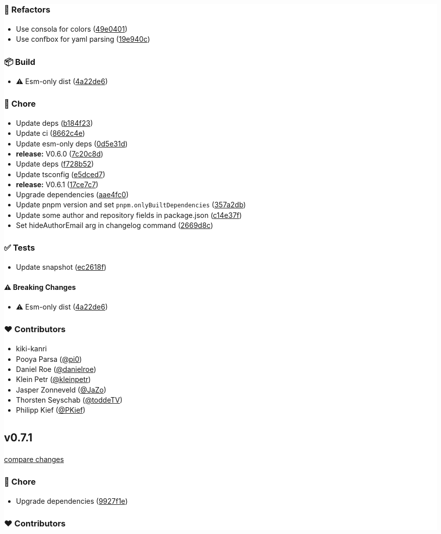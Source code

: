 ### 💅 Refactors

- Use consola for colors ([49e0401](https://github.com/kikiutils/changelogen/commit/49e0401))
- Use confbox for yaml parsing ([19e940c](https://github.com/kikiutils/changelogen/commit/19e940c))

### 📦 Build

- ⚠️ Esm-only dist ([4a22de6](https://github.com/kikiutils/changelogen/commit/4a22de6))

### 🏡 Chore

- Update deps ([b184f23](https://github.com/kikiutils/changelogen/commit/b184f23))
- Update ci ([8662c4e](https://github.com/kikiutils/changelogen/commit/8662c4e))
- Update esm-only deps ([0d5e31d](https://github.com/kikiutils/changelogen/commit/0d5e31d))
- **release:** V0.6.0 ([7c20c8d](https://github.com/kikiutils/changelogen/commit/7c20c8d))
- Update deps ([f728b52](https://github.com/kikiutils/changelogen/commit/f728b52))
- Update tsconfig ([e5dced7](https://github.com/kikiutils/changelogen/commit/e5dced7))
- **release:** V0.6.1 ([17ce7c7](https://github.com/kikiutils/changelogen/commit/17ce7c7))
- Upgrade dependencies ([aae4fc0](https://github.com/kikiutils/changelogen/commit/aae4fc0))
- Update pnpm version and set `pnpm.onlyBuiltDependencies` ([357a2db](https://github.com/kikiutils/changelogen/commit/357a2db))
- Update some author and repository fields in package.json ([c14e37f](https://github.com/kikiutils/changelogen/commit/c14e37f))
- Set hideAuthorEmail arg in changelog command ([2669d8c](https://github.com/kikiutils/changelogen/commit/2669d8c))

### ✅ Tests

- Update snapshot ([ec2618f](https://github.com/kikiutils/changelogen/commit/ec2618f))

#### ⚠️ Breaking Changes

- ⚠️ Esm-only dist ([4a22de6](https://github.com/kikiutils/changelogen/commit/4a22de6))

### ❤️ Contributors

- kiki-kanri
- Pooya Parsa ([@pi0](https://github.com/pi0))
- Daniel Roe ([@danielroe](https://github.com/danielroe))
- Klein Petr ([@kleinpetr](https://github.com/kleinpetr))
- Jasper Zonneveld ([@JaZo](https://github.com/JaZo))
- Thorsten Seyschab ([@toddeTV](https://github.com/toddeTV))
- Philipp Kief ([@PKief](https://github.com/PKief))

## v0.7.1

[compare changes](https://github.com/unjs/changelogen/compare/v0.7.0...v0.7.1)

### 🏡 Chore

- Upgrade dependencies ([9927f1e](https://github.com/unjs/changelogen/commit/9927f1e))

### ❤️ Contributors
